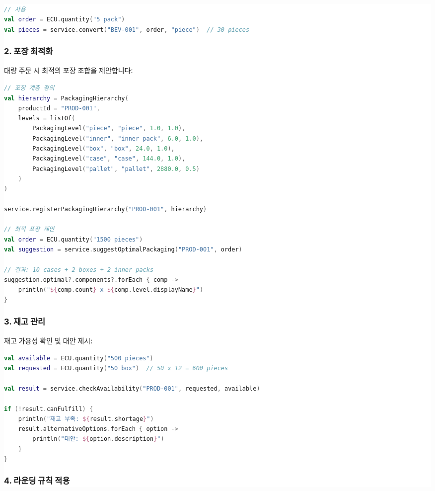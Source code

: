 ```kotlin
// 사용
val order = ECU.quantity("5 pack")
val pieces = service.convert("BEV-001", order, "piece")  // 30 pieces
```

### 2. 포장 최적화

대량 주문 시 최적의 포장 조합을 제안합니다:

```kotlin
// 포장 계층 정의
val hierarchy = PackagingHierarchy(
    productId = "PROD-001",
    levels = listOf(
        PackagingLevel("piece", "piece", 1.0, 1.0),
        PackagingLevel("inner", "inner pack", 6.0, 1.0),
        PackagingLevel("box", "box", 24.0, 1.0),
        PackagingLevel("case", "case", 144.0, 1.0),
        PackagingLevel("pallet", "pallet", 2880.0, 0.5)
    )
)

service.registerPackagingHierarchy("PROD-001", hierarchy)

// 최적 포장 제안
val order = ECU.quantity("1500 pieces")
val suggestion = service.suggestOptimalPackaging("PROD-001", order)

// 결과: 10 cases + 2 boxes + 2 inner packs
suggestion.optimal?.components?.forEach { comp ->
    println("${comp.count} x ${comp.level.displayName}")
}
```

### 3. 재고 관리

재고 가용성 확인 및 대안 제시:

```kotlin
val available = ECU.quantity("500 pieces")
val requested = ECU.quantity("50 box")  // 50 x 12 = 600 pieces

val result = service.checkAvailability("PROD-001", requested, available)

if (!result.canFulfill) {
    println("재고 부족: ${result.shortage}")
    result.alternativeOptions.forEach { option ->
        println("대안: ${option.description}")
    }
}
```

### 4. 라운딩 규칙 적용

